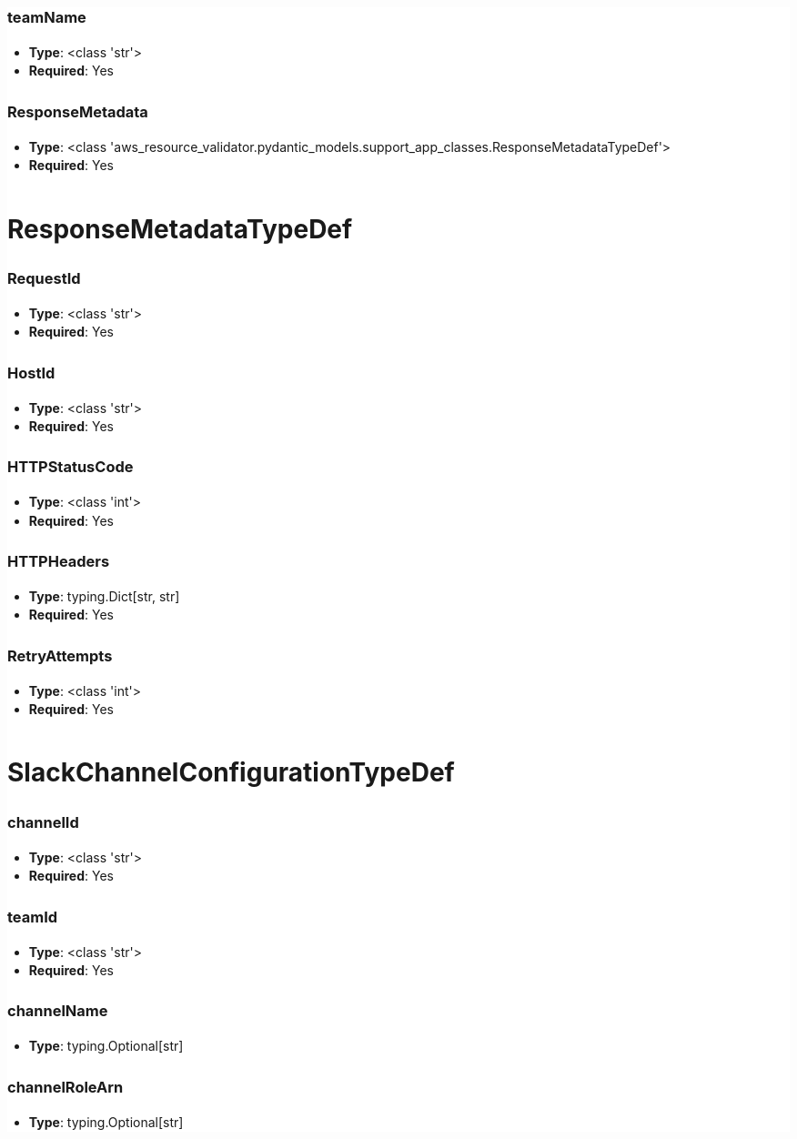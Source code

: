 ### teamName
- **Type**: <class 'str'>
- **Required**: Yes

### ResponseMetadata
- **Type**: <class 'aws_resource_validator.pydantic_models.support_app_classes.ResponseMetadataTypeDef'>
- **Required**: Yes


# ResponseMetadataTypeDef

### RequestId
- **Type**: <class 'str'>
- **Required**: Yes

### HostId
- **Type**: <class 'str'>
- **Required**: Yes

### HTTPStatusCode
- **Type**: <class 'int'>
- **Required**: Yes

### HTTPHeaders
- **Type**: typing.Dict[str, str]
- **Required**: Yes

### RetryAttempts
- **Type**: <class 'int'>
- **Required**: Yes


# SlackChannelConfigurationTypeDef

### channelId
- **Type**: <class 'str'>
- **Required**: Yes

### teamId
- **Type**: <class 'str'>
- **Required**: Yes

### channelName
- **Type**: typing.Optional[str]

### channelRoleArn
- **Type**: typing.Optional[str]
